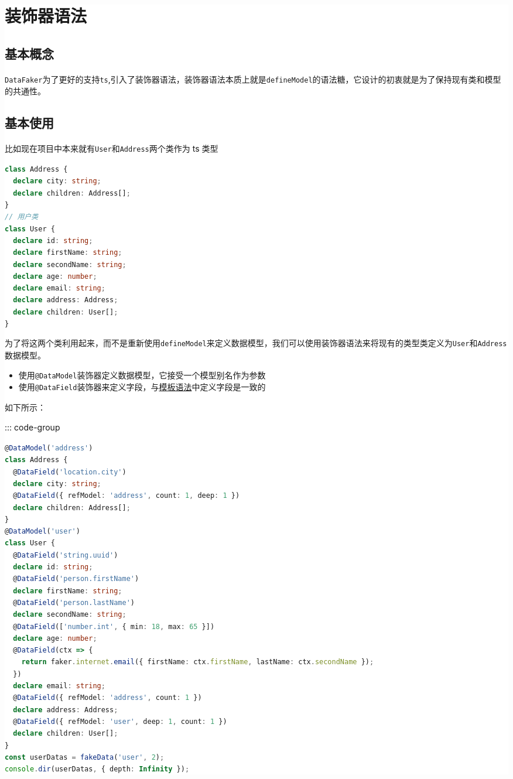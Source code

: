 # 装饰器语法

## 基本概念

`DataFaker`为了更好的支持`ts`,引入了装饰器语法，装饰器语法本质上就是`defineModel`的语法糖，它设计的初衷就是为了保持现有类和模型的共通性。

## 基本使用

比如现在项目中本来就有`User`和`Address`两个类作为 ts 类型

```ts
class Address {
  declare city: string;
  declare children: Address[];
}
// 用户类
class User {
  declare id: string;
  declare firstName: string;
  declare secondName: string;
  declare age: number;
  declare email: string;
  declare address: Address;
  declare children: User[];
}
```

为了将这两个类利用起来，而不是重新使用`defineModel`来定义数据模型，我们可以使用装饰器语法来将现有的类型类定义为`User`和`Address`数据模型。

- 使用`@DataModel`装饰器定义数据模型，它接受一个模型别名作为参数
- 使用`@DataField`装饰器来定义字段，与[模板语法](/zh/模板语法)中定义字段是一致的

如下所示：

::: code-group

```ts [代码]
@DataModel('address')
class Address {
  @DataField('location.city')
  declare city: string;
  @DataField({ refModel: 'address', count: 1, deep: 1 })
  declare children: Address[];
}
@DataModel('user')
class User {
  @DataField('string.uuid')
  declare id: string;
  @DataField('person.firstName')
  declare firstName: string;
  @DataField('person.lastName')
  declare secondName: string;
  @DataField(['number.int', { min: 18, max: 65 }])
  declare age: number;
  @DataField(ctx => {
    return faker.internet.email({ firstName: ctx.firstName, lastName: ctx.secondName });
  })
  declare email: string;
  @DataField({ refModel: 'address', count: 1 })
  declare address: Address;
  @DataField({ refModel: 'user', deep: 1, count: 1 })
  declare children: User[];
}
const userDatas = fakeData('user', 2);
console.dir(userDatas, { depth: Infinity });
```